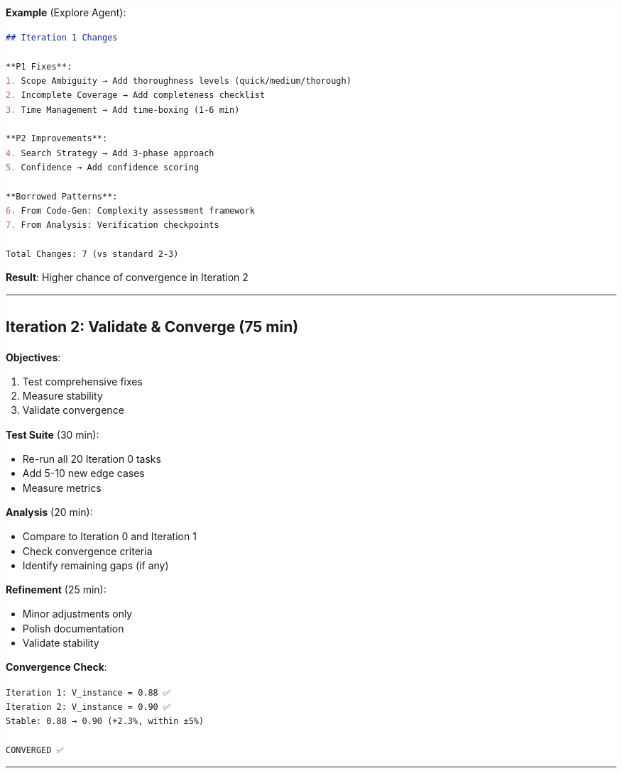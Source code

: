 **Example** (Explore Agent):
```markdown
## Iteration 1 Changes

**P1 Fixes**:
1. Scope Ambiguity → Add thoroughness levels (quick/medium/thorough)
2. Incomplete Coverage → Add completeness checklist
3. Time Management → Add time-boxing (1-6 min)

**P2 Improvements**:
4. Search Strategy → Add 3-phase approach
5. Confidence → Add confidence scoring

**Borrowed Patterns**:
6. From Code-Gen: Complexity assessment framework
7. From Analysis: Verification checkpoints

Total Changes: 7 (vs standard 2-3)
```

**Result**: Higher chance of convergence in Iteration 2

---

## Iteration 2: Validate & Converge (75 min)

**Objectives**:
1. Test comprehensive fixes
2. Measure stability
3. Validate convergence

**Test Suite** (30 min):
- Re-run all 20 Iteration 0 tasks
- Add 5-10 new edge cases
- Measure metrics

**Analysis** (20 min):
- Compare to Iteration 0 and Iteration 1
- Check convergence criteria
- Identify remaining gaps (if any)

**Refinement** (25 min):
- Minor adjustments only
- Polish documentation
- Validate stability

**Convergence Check**:
```
Iteration 1: V_instance = 0.88 ✅
Iteration 2: V_instance = 0.90 ✅
Stable: 0.88 → 0.90 (+2.3%, within ±5%)

CONVERGED ✅
```

---
